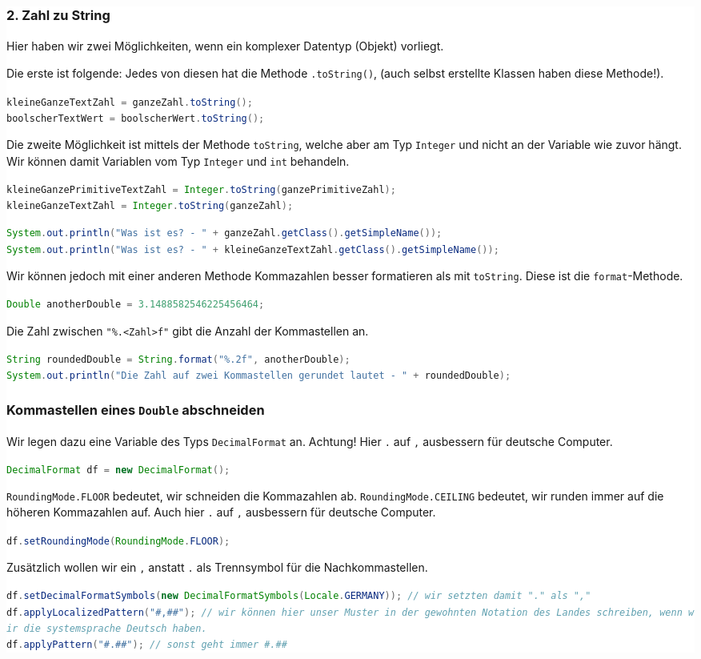 ### 2. Zahl zu String

Hier haben wir zwei Möglichkeiten, wenn ein komplexer Datentyp (Objekt) vorliegt.

Die erste ist folgende: Jedes von diesen hat die Methode `.toString()`, (auch selbst erstellte Klassen haben diese Methode!).

```java
kleineGanzeTextZahl = ganzeZahl.toString();
boolscherTextWert = boolscherWert.toString();
```

Die zweite Möglichkeit ist mittels der Methode `toString`, welche aber am Typ `Integer` und nicht an der Variable wie zuvor hängt.
Wir können damit Variablen vom Typ `Integer` und `int` behandeln.

```java
kleineGanzePrimitiveTextZahl = Integer.toString(ganzePrimitiveZahl);
kleineGanzeTextZahl = Integer.toString(ganzeZahl);
```

```java
System.out.println("Was ist es? - " + ganzeZahl.getClass().getSimpleName());
System.out.println("Was ist es? - " + kleineGanzeTextZahl.getClass().getSimpleName());
```

Wir können jedoch mit einer anderen Methode Kommazahlen besser formatieren als mit `toString`.
Diese ist die `format`-Methode.

```java
Double anotherDouble = 3.1488582546225456464;
```

Die Zahl zwischen `"%.<Zahl>f"` gibt die Anzahl der Kommastellen an.

```java
String roundedDouble = String.format("%.2f", anotherDouble);
System.out.println("Die Zahl auf zwei Kommastellen gerundet lautet - " + roundedDouble);
```

### Kommastellen eines `Double` abschneiden

Wir legen dazu eine Variable des Typs `DecimalFormat` an.
Achtung! Hier `.` auf `,` ausbessern für deutsche Computer.

```java
DecimalFormat df = new DecimalFormat();
```

`RoundingMode.FLOOR` bedeutet, wir schneiden die Kommazahlen ab.
`RoundingMode.CEILING` bedeutet, wir runden immer auf die höheren Kommazahlen auf.
Auch hier `.` auf `,` ausbessern für deutsche Computer.

```java
df.setRoundingMode(RoundingMode.FLOOR);
```
Zusätzlich wollen wir ein `,` anstatt ``.`` als Trennsymbol für die Nachkommastellen. 

```java
df.setDecimalFormatSymbols(new DecimalFormatSymbols(Locale.GERMANY)); // wir setzten damit "." als ","
df.applyLocalizedPattern("#,##"); // wir können hier unser Muster in der gewohnten Notation des Landes schreiben, wenn wir die systemsprache Deutsch haben.
df.applyPattern("#.##"); // sonst geht immer #.##
```
